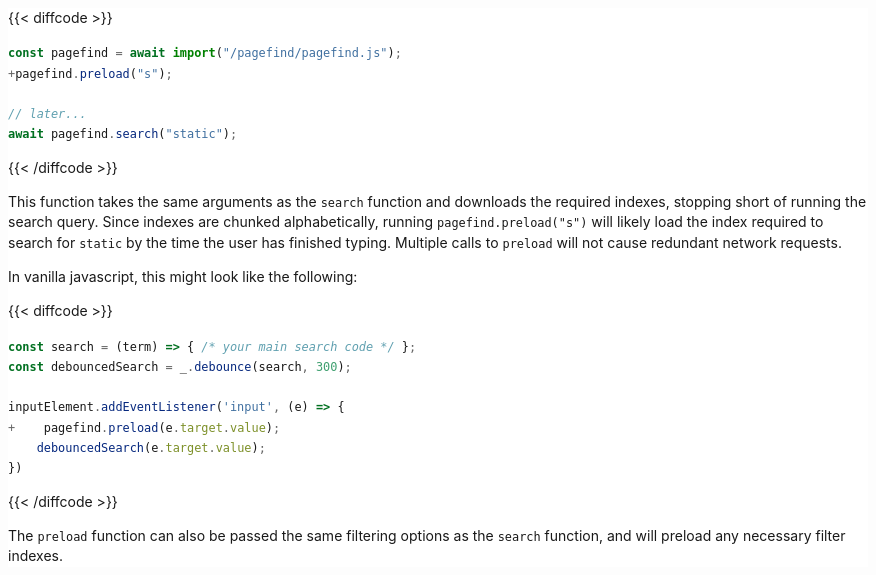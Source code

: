 {{< diffcode >}}
```js
const pagefind = await import("/pagefind/pagefind.js");
+pagefind.preload("s");

// later...
await pagefind.search("static");
```
{{< /diffcode >}}

This function takes the same arguments as the `search` function and downloads the required indexes, stopping short of running the search query. Since indexes are chunked alphabetically, running `pagefind.preload("s")` will likely load the index required to search for `static` by the time the user has finished typing. Multiple calls to `preload` will not cause redundant network requests.

In vanilla javascript, this might look like the following:

{{< diffcode >}}
```js
const search = (term) => { /* your main search code */ };
const debouncedSearch = _.debounce(search, 300);

inputElement.addEventListener('input', (e) => {
+    pagefind.preload(e.target.value);
    debouncedSearch(e.target.value);
})
```
{{< /diffcode >}}

The `preload` function can also be passed the same filtering options as the `search` function, and will preload any necessary filter indexes.
